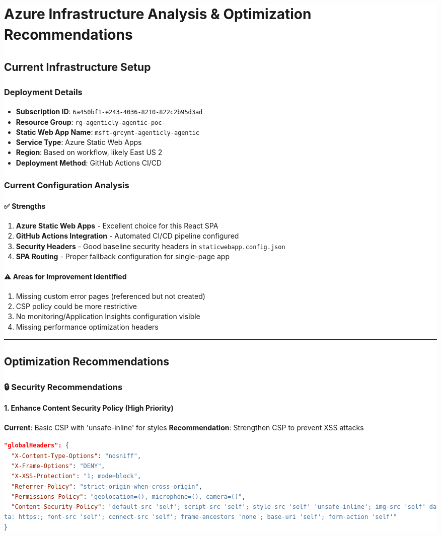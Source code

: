 # Azure Infrastructure Analysis & Optimization Recommendations

## Current Infrastructure Setup

### Deployment Details
- **Subscription ID**: `6a450bf1-e243-4036-8210-822c2b95d3ad`
- **Resource Group**: `rg-agenticly-agentic-poc-`
- **Static Web App Name**: `msft-grcymt-agenticly-agentic`
- **Service Type**: Azure Static Web Apps
- **Region**: Based on workflow, likely East US 2
- **Deployment Method**: GitHub Actions CI/CD

### Current Configuration Analysis

#### ✅ Strengths
1. **Azure Static Web Apps** - Excellent choice for this React SPA
2. **GitHub Actions Integration** - Automated CI/CD pipeline configured
3. **Security Headers** - Good baseline security headers in `staticwebapp.config.json`
4. **SPA Routing** - Proper fallback configuration for single-page app

#### ⚠️ Areas for Improvement Identified
1. Missing custom error pages (referenced but not created)
2. CSP policy could be more restrictive
3. No monitoring/Application Insights configuration visible
4. Missing performance optimization headers

---

## Optimization Recommendations

### 🔒 Security Recommendations

#### 1. **Enhance Content Security Policy** (High Priority)
**Current**: Basic CSP with 'unsafe-inline' for styles
**Recommendation**: Strengthen CSP to prevent XSS attacks

```json
"globalHeaders": {
  "X-Content-Type-Options": "nosniff",
  "X-Frame-Options": "DENY",
  "X-XSS-Protection": "1; mode=block",
  "Referrer-Policy": "strict-origin-when-cross-origin",
  "Permissions-Policy": "geolocation=(), microphone=(), camera=()",
  "Content-Security-Policy": "default-src 'self'; script-src 'self'; style-src 'self' 'unsafe-inline'; img-src 'self' data: https:; font-src 'self'; connect-src 'self'; frame-ancestors 'none'; base-uri 'self'; form-action 'self'"
}
```
